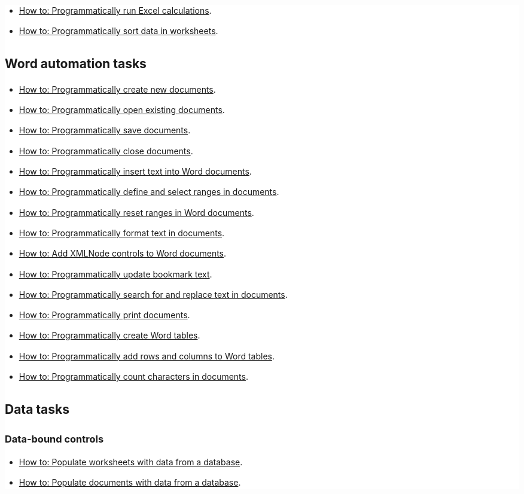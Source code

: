 - [How to: Programmatically run Excel calculations](../vsto/how-to-programmatically-run-excel-calculations-programmatically.md).

- [How to: Programmatically sort data in worksheets](../vsto/how-to-programmatically-sort-data-in-worksheets.md).

## <a name="word"></a> Word automation tasks

- [How to: Programmatically create new documents](../vsto/how-to-programmatically-create-new-documents.md).

- [How to: Programmatically open existing documents](../vsto/how-to-programmatically-open-existing-documents.md).

- [How to: Programmatically save documents](../vsto/how-to-programmatically-save-documents.md).

- [How to: Programmatically close documents](../vsto/how-to-programmatically-close-documents.md).

- [How to: Programmatically insert text into Word documents](../vsto/how-to-programmatically-insert-text-into-word-documents.md).

- [How to: Programmatically define and select ranges in documents](../vsto/how-to-programmatically-define-and-select-ranges-in-documents.md).

- [How to: Programmatically reset ranges in Word documents](../vsto/how-to-programmatically-reset-ranges-in-word-documents.md).

- [How to: Programmatically format text in documents](../vsto/how-to-programmatically-format-text-in-documents.md).

- [How to: Add XMLNode controls to Word documents](../vsto/how-to-add-xmlnode-controls-to-word-documents.md).

- [How to: Programmatically update bookmark text](../vsto/how-to-programmatically-update-bookmark-text.md).

- [How to: Programmatically search for and replace text in documents](../vsto/how-to-programmatically-search-for-and-replace-text-in-documents.md).

- [How to: Programmatically print documents](../vsto/how-to-programmatically-print-documents.md).

- [How to: Programmatically create Word tables](../vsto/how-to-programmatically-create-word-tables.md).

- [How to: Programmatically add rows and columns to Word tables](../vsto/how-to-programmatically-add-rows-and-columns-to-word-tables.md).

- [How to: Programmatically count characters in documents](../vsto/how-to-programmatically-count-characters-in-documents.md).

## <a name="data"></a> Data tasks

### Data-bound controls

- [How to: Populate worksheets with data from a database](../vsto/how-to-populate-worksheets-with-data-from-a-database.md).

- [How to: Populate documents with data from a database](../vsto/how-to-populate-documents-with-data-from-a-database.md).

